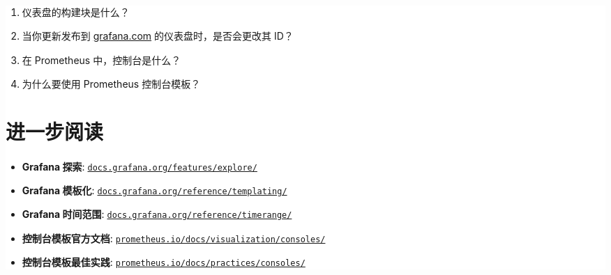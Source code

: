 1.  仪表盘的构建块是什么？

1.  当你更新发布到 [grafana.com](https://grafana.com/) 的仪表盘时，是否会更改其 ID？

1.  在 Prometheus 中，控制台是什么？

1.  为什么要使用 Prometheus 控制台模板？

# 进一步阅读

+   **Grafana 探索**: [`docs.grafana.org/features/explore/`](http://docs.grafana.org/features/explore/)

+   **Grafana 模板化**: [`docs.grafana.org/reference/templating/`](http://docs.grafana.org/reference/templating/)

+   **Grafana 时间范围**: [`docs.grafana.org/reference/timerange/`](http://docs.grafana.org/reference/timerange/)

+   **控制台模板官方文档**: [`prometheus.io/docs/visualization/consoles/`](https://prometheus.io/docs/visualization/consoles/)

+   **控制台模板最佳实践**: [`prometheus.io/docs/practices/consoles/`](https://prometheus.io/docs/practices/consoles/)
